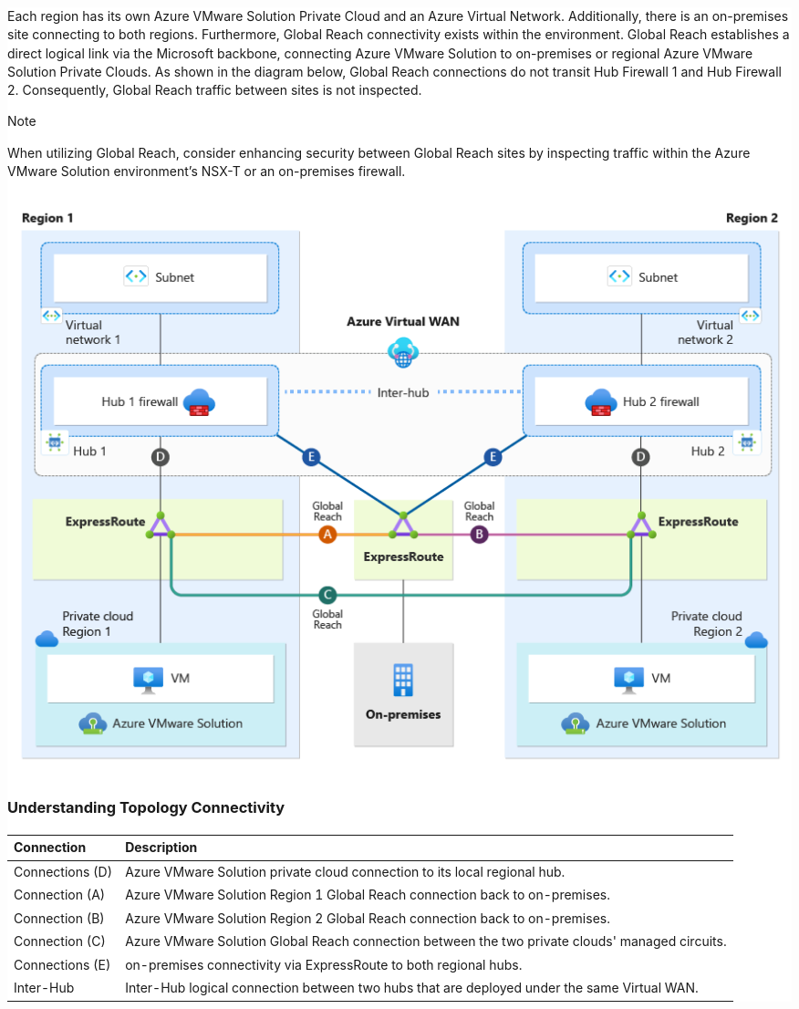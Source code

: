 Each region has its own Azure VMware Solution Private Cloud and an Azure Virtual Network. Additionally, there is an on-premises site connecting to both regions. Furthermore, Global Reach connectivity exists within the environment. Global Reach establishes a direct logical link via the Microsoft backbone, connecting Azure VMware Solution to on-premises or regional Azure VMware Solution Private Clouds. As shown in the diagram below, Global Reach connections do not transit Hub Firewall 1 and Hub Firewall 2. Consequently, Global Reach traffic between sites is not inspected. 

> [!NOTE]
> When utilizing Global Reach, consider enhancing security between Global Reach sites by inspecting traffic within the Azure VMware Solution environment’s NSX-T or an on-premises firewall.
>

![Diagram of Dual-Region Azure VMware Solution Scenario](./media/dual-region-virtual-wan-1.png)

### Understanding Topology Connectivity 

| Connection | Description  |
|:-------------------- |:--------------------  |
| Connections (D) | Azure VMware Solution private cloud connection to its local regional hub.  |
| Connection (A) | Azure VMware Solution Region 1 Global Reach connection back to on-premises.  |
| Connection (B) | Azure VMware Solution Region 2 Global Reach connection back to on-premises.  |
| Connection (C) | Azure VMware Solution Global Reach connection between the two private clouds' managed circuits.  |
| Connections (E) | on-premises connectivity via ExpressRoute to both regional hubs.  |
| Inter-Hub | Inter-Hub logical connection between two hubs that are deployed under the same Virtual WAN.  |
